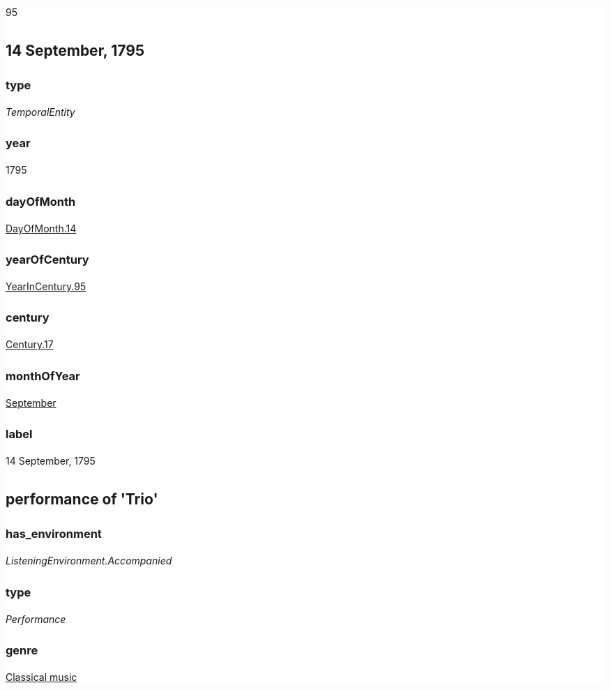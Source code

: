 
95

## 14 September, 1795

### type


*TemporalEntity*

### year


1795

### dayOfMonth


[DayOfMonth.14](#DayOfMonth.14)

### yearOfCentury


[YearInCentury.95](#YearInCentury.95)

### century


[Century.17](#Century.17)

### monthOfYear


[September](#September)

### label


14 September, 1795

## performance of 'Trio'

### has_environment


*ListeningEnvironment.Accompanied*

### type


*Performance*

### genre


[Classical music](#Classical-music)
